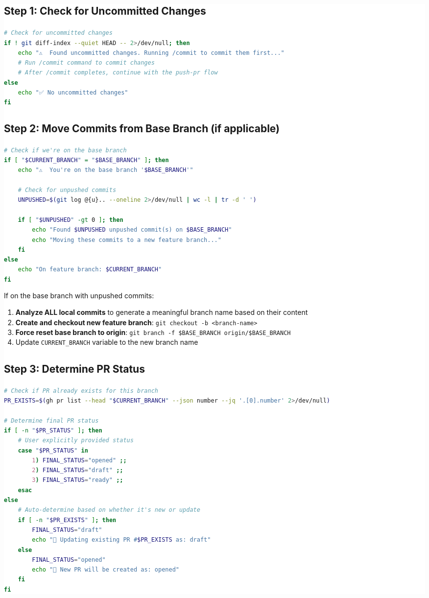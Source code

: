 ## Step 1: Check for Uncommitted Changes

```bash
# Check for uncommitted changes
if ! git diff-index --quiet HEAD -- 2>/dev/null; then
    echo "⚠️  Found uncommitted changes. Running /commit to commit them first..."
    # Run /commit command to commit changes
    # After /commit completes, continue with the push-pr flow
else
    echo "✅ No uncommitted changes"
fi
```

## Step 2: Move Commits from Base Branch (if applicable)

```bash
# Check if we're on the base branch
if [ "$CURRENT_BRANCH" = "$BASE_BRANCH" ]; then
    echo "⚠️  You're on the base branch '$BASE_BRANCH'"

    # Check for unpushed commits
    UNPUSHED=$(git log @{u}.. --oneline 2>/dev/null | wc -l | tr -d ' ')

    if [ "$UNPUSHED" -gt 0 ]; then
        echo "Found $UNPUSHED unpushed commit(s) on $BASE_BRANCH"
        echo "Moving these commits to a new feature branch..."
    fi
else
    echo "On feature branch: $CURRENT_BRANCH"
fi
```

If on the base branch with unpushed commits:
1. **Analyze ALL local commits** to generate a meaningful branch name based on their content
2. **Create and checkout new feature branch**: `git checkout -b <branch-name>`
3. **Force reset base branch to origin**: `git branch -f $BASE_BRANCH origin/$BASE_BRANCH`
4. Update `CURRENT_BRANCH` variable to the new branch name

## Step 3: Determine PR Status

```bash
# Check if PR already exists for this branch
PR_EXISTS=$(gh pr list --head "$CURRENT_BRANCH" --json number --jq '.[0].number' 2>/dev/null)

# Determine final PR status
if [ -n "$PR_STATUS" ]; then
    # User explicitly provided status
    case "$PR_STATUS" in
        1) FINAL_STATUS="opened" ;;
        2) FINAL_STATUS="draft" ;;
        3) FINAL_STATUS="ready" ;;
    esac
else
    # Auto-determine based on whether it's new or update
    if [ -n "$PR_EXISTS" ]; then
        FINAL_STATUS="draft"
        echo "📝 Updating existing PR #$PR_EXISTS as: draft"
    else
        FINAL_STATUS="opened"
        echo "📝 New PR will be created as: opened"
    fi
fi
```
